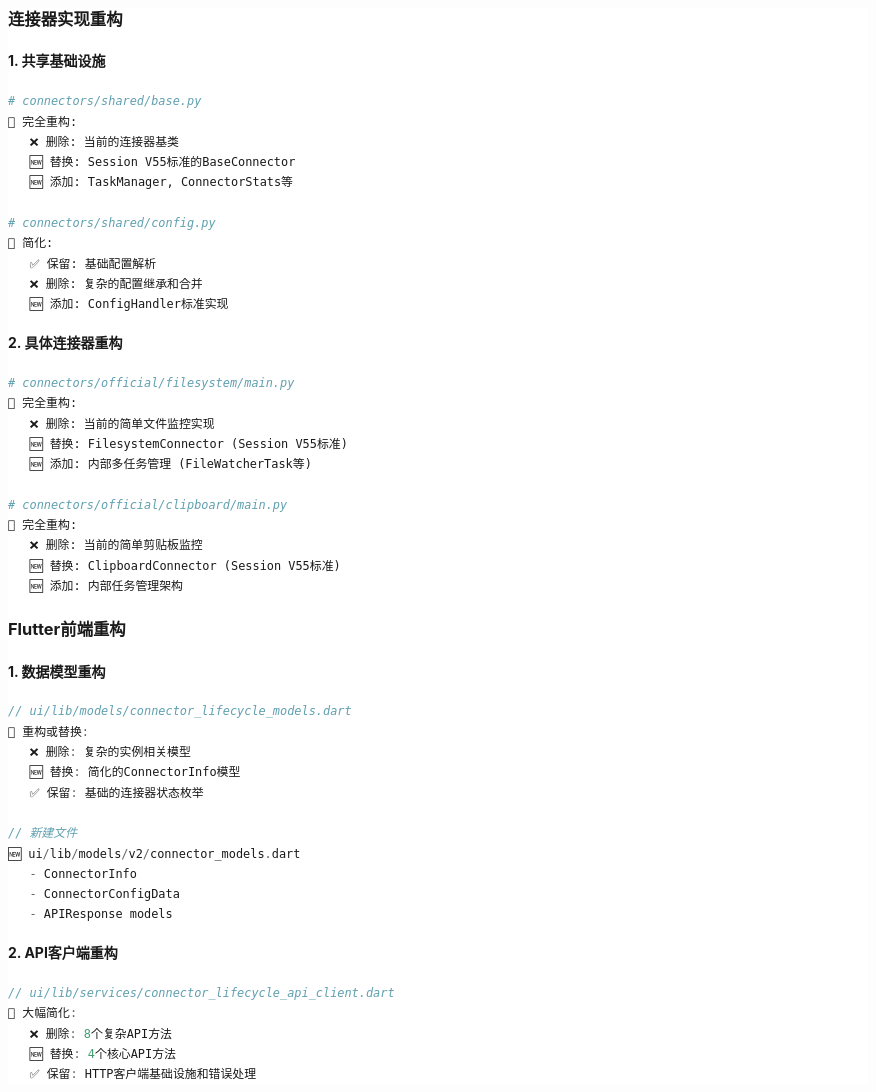 ### 连接器实现重构

#### 1. 共享基础设施
```python
# connectors/shared/base.py
🔄 完全重构:
   ❌ 删除: 当前的连接器基类
   🆕 替换: Session V55标准的BaseConnector
   🆕 添加: TaskManager, ConnectorStats等

# connectors/shared/config.py  
🔄 简化:
   ✅ 保留: 基础配置解析
   ❌ 删除: 复杂的配置继承和合并
   🆕 添加: ConfigHandler标准实现
```

#### 2. 具体连接器重构
```python
# connectors/official/filesystem/main.py
🔄 完全重构:
   ❌ 删除: 当前的简单文件监控实现
   🆕 替换: FilesystemConnector (Session V55标准)
   🆕 添加: 内部多任务管理 (FileWatcherTask等)

# connectors/official/clipboard/main.py
🔄 完全重构:
   ❌ 删除: 当前的简单剪贴板监控
   🆕 替换: ClipboardConnector (Session V55标准)  
   🆕 添加: 内部任务管理架构
```

### Flutter前端重构

#### 1. 数据模型重构
```dart
// ui/lib/models/connector_lifecycle_models.dart
🔄 重构或替换:
   ❌ 删除: 复杂的实例相关模型
   🆕 替换: 简化的ConnectorInfo模型
   ✅ 保留: 基础的连接器状态枚举

// 新建文件
🆕 ui/lib/models/v2/connector_models.dart
   - ConnectorInfo
   - ConnectorConfigData
   - APIResponse models
```

#### 2. API客户端重构
```dart
// ui/lib/services/connector_lifecycle_api_client.dart
🔄 大幅简化:
   ❌ 删除: 8个复杂API方法
   🆕 替换: 4个核心API方法
   ✅ 保留: HTTP客户端基础设施和错误处理
```
